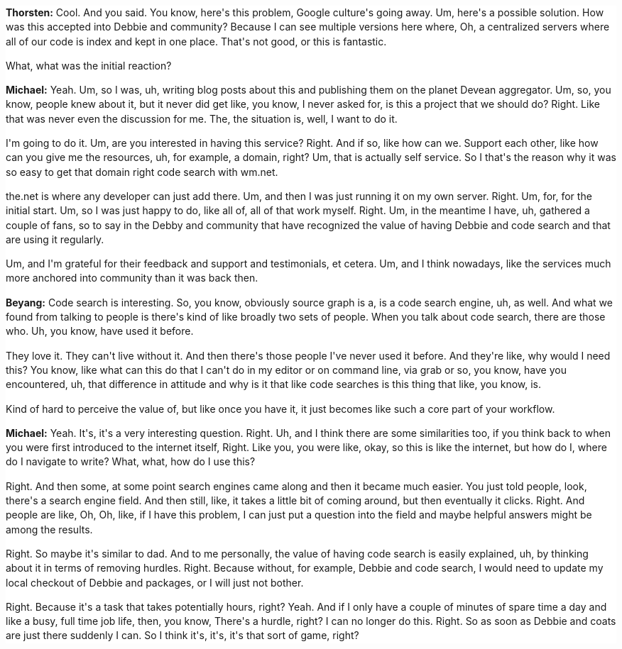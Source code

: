 **Thorsten:** Cool. And you said. You know, here's this problem, Google culture's going away. Um, here's a possible solution. How was this accepted into Debbie and community? Because I can see multiple versions here where, Oh, a centralized servers where all of our code is index and kept in one place. That's not good, or this is fantastic.

What, what was the initial reaction?

**Michael:** Yeah. Um, so I was, uh, writing blog posts about this and publishing them on the planet Devean aggregator. Um, so, you know, people knew about it, but it never did get like, you know, I never asked for, is this a project that we should do? Right. Like that was never even the discussion for me. The, the situation is, well, I want to do it.

I'm going to do it. Um, are you interested in having this service? Right. And if so, like how can we. Support each other, like how can you give me the resources, uh, for example, a domain, right? Um, that is actually self service. So I that's the reason why it was so easy to get that domain right code search with wm.net.

the.net is where any developer can just add there. Um, and then I was just running it on my own server. Right. Um, for, for the initial start. Um, so I was just happy to do, like all of, all of that work myself. Right. Um, in the meantime I have, uh, gathered a couple of fans, so to say in the Debby and community that have recognized the value of having Debbie and code search and that are using it regularly.

Um, and I'm grateful for their feedback and support and testimonials, et cetera. Um, and I think nowadays, like the services much more anchored into community than it was back then.

**Beyang:**  Code search is interesting. So, you know, obviously source graph is a, is a code search engine, uh, as well. And what we found from talking to people is there's kind of like broadly two sets of people. When you talk about code search, there are those who. Uh, you know, have used it before.

They love it. They can't live without it. And then there's those people I've never used it before. And they're like, why would I need this? You know, like what can this do that I can't do in my editor or on command line, via grab or so, you know, have you encountered, uh, that difference in attitude and why is it that like code searches is this thing that like, you know, is.

Kind of hard to perceive the value of, but like once you have it, it just becomes like such a core part of your workflow.

**Michael:** Yeah. It's, it's a very interesting question. Right. Uh, and I think there are some similarities too, if you think back to when you were first introduced to the internet itself, Right. Like you, you were like, okay, so this is like the internet, but how do I, where do I navigate to write? What, what, how do I use this?

Right. And then some, at some point search engines came along and then it became much easier. You just told people, look, there's a search engine field. And then still, like, it takes a little bit of coming around, but then eventually it clicks. Right. And people are like, Oh, Oh, like, if I have this problem, I can just put a question into the field and maybe helpful answers might be among the results.

Right. So maybe it's similar to dad. And to me personally, the value of having code search is easily explained, uh, by thinking about it in terms of removing hurdles. Right. Because without, for example, Debbie and code search, I would need to update my local checkout of Debbie and packages, or I will just not bother.

Right. Because it's a task that takes potentially hours, right? Yeah. And if I only have a couple of minutes of spare time a day and like a busy, full time job life, then, you know, There's a hurdle, right? I can no longer do this. Right. So as soon as Debbie and coats are just there suddenly I can. So I think it's, it's, it's that sort of game, right?

